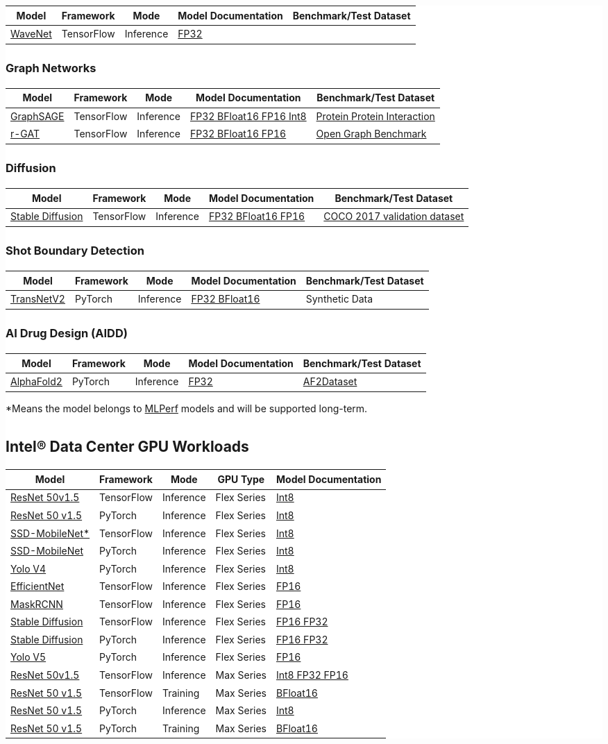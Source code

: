 | Model                                           | Framework  | Mode      | Model Documentation | Benchmark/Test Dataset |
| ----------------------------------------------- | ---------- | ----------| ------------------- | ---------------------- |
| [WaveNet](https://arxiv.org/pdf/1609.03499.pdf) | TensorFlow | Inference | [FP32](/benchmarks/text_to_speech/tensorflow/wavenet/inference/fp32/README.md) |

### Graph Networks

| Model                                           | Framework  | Mode      | Model Documentation | Benchmark/Test Dataset |
| ----------------------------------------------- | ---------- | ----------| ------------------- | ---------------------- |
| [GraphSAGE](https://arxiv.org/pdf/1706.02216.pdf) | TensorFlow | Inference | [FP32 BFloat16 FP16 Int8](/benchmarks/graph_networks/tensorflow/graphsage/inference/README.md) | [Protein Protein Interaction](http://snap.stanford.edu/graphsage) |
| [r-GAT](https://arxiv.org/abs/2109.05922) | TensorFlow | Inference | [FP32 BFloat16 FP16](/benchmarks/graph_networks/tensorflow/rgat/inference/README.md) | [Open Graph Benchmark](https://ogb.stanford.edu/)

### Diffusion

| Model                                           | Framework  | Mode      | Model Documentation | Benchmark/Test Dataset |
| ----------------------------------------------- | ---------- | ----------| ------------------- | ---------------------- |
| [Stable Diffusion](https://keras.io/guides/keras_cv/generate_images_with_stable_diffusion/) | TensorFlow | Inference | [FP32 BFloat16 FP16](/benchmarks/diffusion/tensorflow/stable_diffusion/inference/README.md) | [COCO 2017 validation dataset](https://github.com/IntelAI/models/tree/master/datasets/coco#download-and-preprocess-the-coco-validation-images)

### Shot Boundary Detection

| Model                                             | Framework  | Mode      | Model Documentation | Benchmark/Test Dataset |
| ------------------------------------------------- | ---------- | ----------| ------------------- | ---------------------- |
| [TransNetV2](https://arxiv.org/pdf/2008.04838.pdf)| PyTorch | Inference  | [FP32 BFloat16](/quickstart/shot_boundary_detection/pytorch/transnetv2/inference/cpu/README.md) | Synthetic Data |

### AI Drug Design (AIDD)

| Model                                             | Framework  | Mode      | Model Documentation | Benchmark/Test Dataset |
| ------------------------------------------------- | ---------- | ----------| ------------------- | ---------------------- |
| [AlphaFold2](https://www.nature.com/articles/s41586-021-03819-2)| PyTorch | Inference  | [FP32](/quickstart/aidd/pytorch/alphafold2/inference/README.md) | [AF2Dataset](/quickstart/aidd/pytorch/alphafold2/inference/README.md#datasets) |


*Means the model belongs to [MLPerf](https://mlperf.org/) models and will be supported long-term.


## Intel® Data Center GPU Workloads
| Model                             | Framework  | Mode      | GPU Type | Model Documentation |
| ----------------------------------| ---------- | ----------| -------- | ------------------- |
| [ResNet 50v1.5](https://github.com/tensorflow/models/tree/v2.11.0/official/legacy/image_classification/resnet) | TensorFlow | Inference | Flex Series | [Int8](/quickstart/image_recognition/tensorflow/resnet50v1_5/inference/gpu/README_Flex_series.md) |
| [ResNet 50 v1.5](https://arxiv.org/pdf/1512.03385.pdf)    | PyTorch | Inference | Flex Series |[Int8](/quickstart/image_recognition/pytorch/resnet50v1_5/inference/gpu/README_Flex_Series.md) |
| [SSD-MobileNet*](https://arxiv.org/pdf/1704.04861.pdf)| TensorFlow | Inference | Flex Series| [Int8](/quickstart/object_detection/tensorflow/ssd-mobilenet/inference/gpu/README.md) |
| [SSD-MobileNet](https://arxiv.org/pdf/1704.04861.pdf)| PyTorch | Inference | Flex Series | [Int8](/quickstart/object_detection/pytorch/ssd-mobilenet/inference/gpu/README.md) |
| [Yolo V4](https://arxiv.org/pdf/1704.04861.pdf)| PyTorch | Inference | Flex Series | [Int8](/quickstart/object_detection/pytorch/yolov4/inference/gpu/README.md) |
| [EfficientNet](https://arxiv.org/pdf/1905.11946.pdf)  | TensorFlow | Inference | Flex Series | [FP16](/quickstart/image_recognition/tensorflow/efficientnet/inference/gpu/README.md) |
| [MaskRCNN](https://arxiv.org/pdf/1703.06870.pdf)  | TensorFlow | Inference | Flex Series | [FP16](/quickstart/image_segmentation/tensorflow/maskrcnn/inference/gpu/README.md) | 
| [Stable Diffusion](https://arxiv.org/pdf/2112.10752.pdf)  | TensorFlow | Inference | Flex Series | [FP16 FP32](/quickstart/generative-ai/tensorflow/stable_diffusion/inference/gpu/README.md) |
| [Stable Diffusion](https://arxiv.org/pdf/2112.10752.pdf)  | PyTorch | Inference | Flex Series | [FP16 FP32](/quickstart/generative-ai/pytorch/stable_diffusion/inference/gpu/README.md) |
| [Yolo V5](https://arxiv.org/pdf/2108.11539.pdf)  | PyTorch | Inference | Flex Series | [FP16](/quickstart/object_detection/pytorch/yolov5/inference/gpu/README.md) | 
| [ResNet 50v1.5](https://github.com/tensorflow/models/tree/v2.11.0/official/legacy/image_classification/resnet) | TensorFlow | Inference | Max Series | [Int8 FP32 FP16](/quickstart/image_recognition/tensorflow/resnet50v1_5/inference/gpu/README_Max_Series.md) |
| [ResNet 50 v1.5](https://github.com/tensorflow/models/tree/v2.11.0/official/legacy/image_classification/resnet) | TensorFlow | Training | Max Series | [BFloat16](/quickstart/image_recognition/tensorflow/resnet50v1_5/training/gpu/README.md) |
| [ResNet 50 v1.5](https://arxiv.org/pdf/1512.03385.pdf)    | PyTorch | Inference | Max Series |[Int8](/quickstart/image_recognition/pytorch/resnet50v1_5/inference/gpu/README_Max_Series.md) |
| [ResNet 50 v1.5](https://arxiv.org/pdf/1512.03385.pdf)    | PyTorch | Training | Max Series |[BFloat16](/quickstart/image_recognition/pytorch/resnet50v1_5/training/gpu/README.md) |